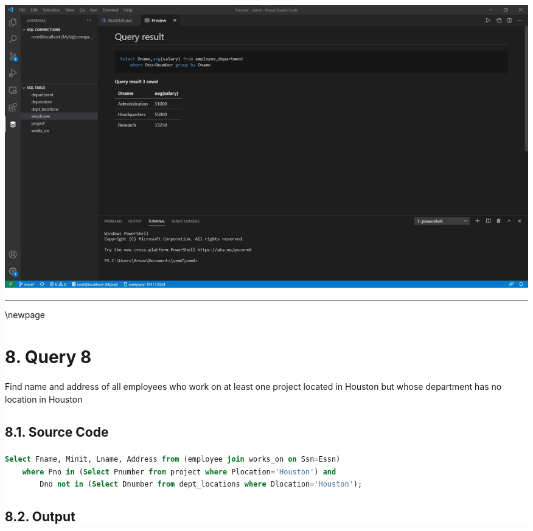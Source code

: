 ![Query 7](s7.png)

---

\newpage
 
# 8. Query 8
Find name and address of all employees who work on at least one project located in Houston but whose department has no location in Houston

## 8.1. Source Code
```sql
Select Fname, Minit, Lname, Address from (employee join works_on on Ssn=Essn)
    where Pno in (Select Pnumber from project where Plocation='Houston') and
        Dno not in (Select Dnumber from dept_locations where Dlocation='Houston');
```

## 8.2. Output